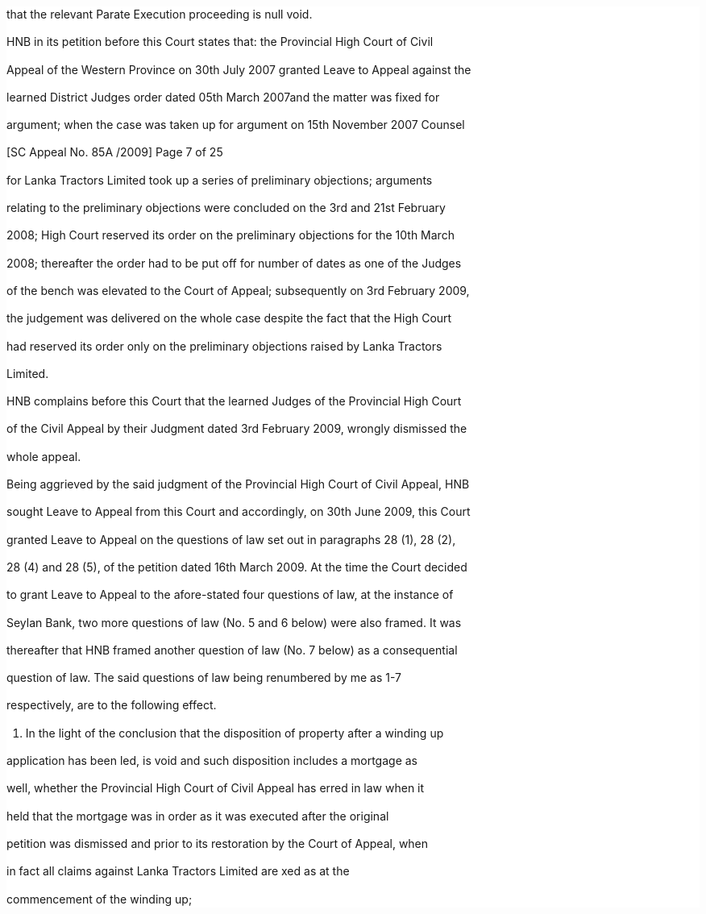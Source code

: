 that the relevant Parate Execution proceeding is null void.

HNB in its petition before this Court states that: the Provincial High Court of Civil

Appeal of the Western Province on 30th July 2007 granted Leave to Appeal against the

learned District Judges order dated 05th March 2007and the matter was fixed for

argument; when the case was taken up for argument on 15th November 2007 Counsel

[SC Appeal No. 85A /2009] Page 7 of 25

for Lanka Tractors Limited took up a series of preliminary objections; arguments

relating to the preliminary objections were concluded on the 3rd and 21st February

2008; High Court reserved its order on the preliminary objections for the 10th March

2008; thereafter the order had to be put off for number of dates as one of the Judges

of the bench was elevated to the Court of Appeal; subsequently on 3rd February 2009,

the judgement was delivered on the whole case despite the fact that the High Court

had reserved its order only on the preliminary objections raised by Lanka Tractors

Limited.

HNB complains before this Court that the learned Judges of the Provincial High Court

of the Civil Appeal by their Judgment dated 3rd February 2009, wrongly dismissed the

whole appeal.

Being aggrieved by the said judgment of the Provincial High Court of Civil Appeal, HNB

sought Leave to Appeal from this Court and accordingly, on 30th June 2009, this Court

granted Leave to Appeal on the questions of law set out in paragraphs 28 (1), 28 (2),

28 (4) and 28 (5), of the petition dated 16th March 2009. At the time the Court decided

to grant Leave to Appeal to the afore-stated four questions of law, at the instance of

Seylan Bank, two more questions of law (No. 5 and 6 below) were also framed. It was

thereafter that HNB framed another question of law (No. 7 below) as a consequential

question of law. The said questions of law being renumbered by me as 1-7

respectively, are to the following effect.

1) In the light of the conclusion that the disposition of property after a winding up

application has been led, is void and such disposition includes a mortgage as

well, whether the Provincial High Court of Civil Appeal has erred in law when it

held that the mortgage was in order as it was executed after the original

petition was dismissed and prior to its restoration by the Court of Appeal, when

in fact all claims against Lanka Tractors Limited are xed as at the

commencement of the winding up;

